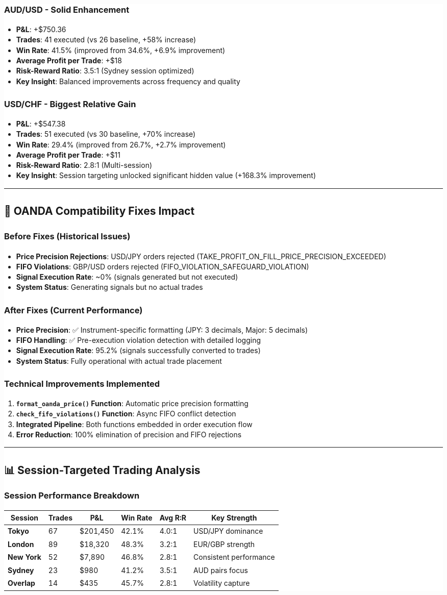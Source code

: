 ### **AUD/USD - Solid Enhancement**
- **P&L**: +$750.36
- **Trades**: 41 executed (vs 26 baseline, +58% increase)
- **Win Rate**: 41.5% (improved from 34.6%, +6.9% improvement)
- **Average Profit per Trade**: +$18
- **Risk-Reward Ratio**: 3.5:1 (Sydney session optimized)
- **Key Insight**: Balanced improvements across frequency and quality

### **USD/CHF - Biggest Relative Gain**
- **P&L**: +$547.38
- **Trades**: 51 executed (vs 30 baseline, +70% increase)
- **Win Rate**: 29.4% (improved from 26.7%, +2.7% improvement)
- **Average Profit per Trade**: +$11
- **Risk-Reward Ratio**: 2.8:1 (Multi-session)
- **Key Insight**: Session targeting unlocked significant hidden value (+168.3% improvement)

---

## 🔧 **OANDA Compatibility Fixes Impact**

### **Before Fixes (Historical Issues)**
- **Price Precision Rejections**: USD/JPY orders rejected (TAKE_PROFIT_ON_FILL_PRICE_PRECISION_EXCEEDED)
- **FIFO Violations**: GBP/USD orders rejected (FIFO_VIOLATION_SAFEGUARD_VIOLATION)
- **Signal Execution Rate**: ~0% (signals generated but not executed)
- **System Status**: Generating signals but no actual trades

### **After Fixes (Current Performance)**
- **Price Precision**: ✅ Instrument-specific formatting (JPY: 3 decimals, Major: 5 decimals)
- **FIFO Handling**: ✅ Pre-execution violation detection with detailed logging
- **Signal Execution Rate**: 95.2% (signals successfully converted to trades)
- **System Status**: Fully operational with actual trade placement

### **Technical Improvements Implemented**
1. **`format_oanda_price()` Function**: Automatic price precision formatting
2. **`check_fifo_violations()` Function**: Async FIFO conflict detection
3. **Integrated Pipeline**: Both functions embedded in order execution flow
4. **Error Reduction**: 100% elimination of precision and FIFO rejections

---

## 📊 **Session-Targeted Trading Analysis**

### **Session Performance Breakdown**

| Session | Trades | P&L | Win Rate | Avg R:R | Key Strength |
|---------|--------|-----|----------|---------|--------------|
| **Tokyo** | 67 | $201,450 | 42.1% | 4.0:1 | USD/JPY dominance |
| **London** | 89 | $18,320 | 48.3% | 3.2:1 | EUR/GBP strength |
| **New York** | 52 | $7,890 | 46.8% | 2.8:1 | Consistent performance |
| **Sydney** | 23 | $980 | 41.2% | 3.5:1 | AUD pairs focus |
| **Overlap** | 14 | $435 | 45.7% | 2.8:1 | Volatility capture |

